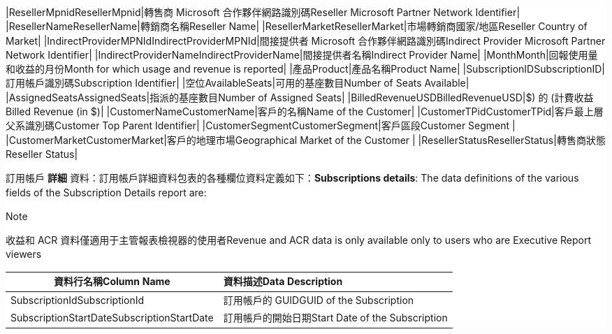 |<span data-ttu-id="5152d-167">ResellerMpnid</span><span class="sxs-lookup"><span data-stu-id="5152d-167">ResellerMpnid</span></span>|<span data-ttu-id="5152d-168">轉售商 Microsoft 合作夥伴網路識別碼</span><span class="sxs-lookup"><span data-stu-id="5152d-168">Reseller Microsoft Partner Network Identifier</span></span>| 
|<span data-ttu-id="5152d-169">ResellerName</span><span class="sxs-lookup"><span data-stu-id="5152d-169">ResellerName</span></span>|<span data-ttu-id="5152d-170">轉銷商名稱</span><span class="sxs-lookup"><span data-stu-id="5152d-170">Reseller Name</span></span>|
|<span data-ttu-id="5152d-171">ResellerMarket</span><span class="sxs-lookup"><span data-stu-id="5152d-171">ResellerMarket</span></span>|<span data-ttu-id="5152d-172">市場轉銷商國家/地區</span><span class="sxs-lookup"><span data-stu-id="5152d-172">Reseller Country of Market</span></span>| 
|<span data-ttu-id="5152d-173">IndirectProviderMPNId</span><span class="sxs-lookup"><span data-stu-id="5152d-173">IndirectProviderMPNId</span></span>|<span data-ttu-id="5152d-174">間接提供者 Microsoft 合作夥伴網路識別碼</span><span class="sxs-lookup"><span data-stu-id="5152d-174">Indirect Provider Microsoft Partner Network Identifier</span></span>|
|<span data-ttu-id="5152d-175">IndirectProviderName</span><span class="sxs-lookup"><span data-stu-id="5152d-175">IndirectProviderName</span></span>|<span data-ttu-id="5152d-176">間接提供者名稱</span><span class="sxs-lookup"><span data-stu-id="5152d-176">Indirect Provider Name</span></span>|
|<span data-ttu-id="5152d-177">Month</span><span class="sxs-lookup"><span data-stu-id="5152d-177">Month</span></span>|<span data-ttu-id="5152d-178">回報使用量和收益的月份</span><span class="sxs-lookup"><span data-stu-id="5152d-178">Month for which usage and revenue is reported</span></span>|
|<span data-ttu-id="5152d-179">產品</span><span class="sxs-lookup"><span data-stu-id="5152d-179">Product</span></span>|<span data-ttu-id="5152d-180">產品名稱</span><span class="sxs-lookup"><span data-stu-id="5152d-180">Product Name</span></span>|
|<span data-ttu-id="5152d-181">SubscriptionID</span><span class="sxs-lookup"><span data-stu-id="5152d-181">SubscriptionID</span></span>|<span data-ttu-id="5152d-182">訂用帳戶識別碼</span><span class="sxs-lookup"><span data-stu-id="5152d-182">Subscription Identifier</span></span>|
|<span data-ttu-id="5152d-183">空位</span><span class="sxs-lookup"><span data-stu-id="5152d-183">AvailableSeats</span></span>|<span data-ttu-id="5152d-184">可用的基座數目</span><span class="sxs-lookup"><span data-stu-id="5152d-184">Number of Seats Available</span></span>|
|<span data-ttu-id="5152d-185">AssignedSeats</span><span class="sxs-lookup"><span data-stu-id="5152d-185">AssignedSeats</span></span>|<span data-ttu-id="5152d-186">指派的基座數目</span><span class="sxs-lookup"><span data-stu-id="5152d-186">Number of Assigned Seats</span></span>|
|<span data-ttu-id="5152d-187">BilledRevenueUSD</span><span class="sxs-lookup"><span data-stu-id="5152d-187">BilledRevenueUSD</span></span>|<span data-ttu-id="5152d-188">$) 的 (計費收益</span><span class="sxs-lookup"><span data-stu-id="5152d-188">Billed Revenue (in $)</span></span>|
|<span data-ttu-id="5152d-189">CustomerName</span><span class="sxs-lookup"><span data-stu-id="5152d-189">CustomerName</span></span>|<span data-ttu-id="5152d-190">客戶的名稱</span><span class="sxs-lookup"><span data-stu-id="5152d-190">Name of the Customer</span></span>| 
|<span data-ttu-id="5152d-191">CustomerTPid</span><span class="sxs-lookup"><span data-stu-id="5152d-191">CustomerTPid</span></span>|<span data-ttu-id="5152d-192">客戶最上層父系識別碼</span><span class="sxs-lookup"><span data-stu-id="5152d-192">Customer Top Parent Identifier</span></span>| 
|<span data-ttu-id="5152d-193">CustomerSegment</span><span class="sxs-lookup"><span data-stu-id="5152d-193">CustomerSegment</span></span>|<span data-ttu-id="5152d-194">客戶區段</span><span class="sxs-lookup"><span data-stu-id="5152d-194">Customer Segment</span></span> |
|<span data-ttu-id="5152d-195">CustomerMarket</span><span class="sxs-lookup"><span data-stu-id="5152d-195">CustomerMarket</span></span>|<span data-ttu-id="5152d-196">客戶的地理市場</span><span class="sxs-lookup"><span data-stu-id="5152d-196">Geographical Market of the Customer</span></span> |
|<span data-ttu-id="5152d-197">ResellerStatus</span><span class="sxs-lookup"><span data-stu-id="5152d-197">ResellerStatus</span></span>|<span data-ttu-id="5152d-198">轉售商狀態</span><span class="sxs-lookup"><span data-stu-id="5152d-198">Reseller Status</span></span>| 

<span data-ttu-id="5152d-199">訂用帳戶 **詳細** 資料：訂用帳戶詳細資料包表的各種欄位資料定義如下：</span><span class="sxs-lookup"><span data-stu-id="5152d-199">**Subscriptions details**: The data definitions of the various fields of the Subscription Details report are:</span></span>

>[!Note]
><span data-ttu-id="5152d-200">收益和 ACR 資料僅適用于主管報表檢視器的使用者</span><span class="sxs-lookup"><span data-stu-id="5152d-200">Revenue and ACR data is only available only to users who are Executive Report viewers</span></span>

| <span data-ttu-id="5152d-201">**資料行名稱**</span><span class="sxs-lookup"><span data-stu-id="5152d-201">**Column Name**</span></span> | <span data-ttu-id="5152d-202">**資料描述**</span><span class="sxs-lookup"><span data-stu-id="5152d-202">**Data Description**</span></span> |
|---------|:---------|
|<span data-ttu-id="5152d-203">SubscriptionId</span><span class="sxs-lookup"><span data-stu-id="5152d-203">SubscriptionId</span></span>|    <span data-ttu-id="5152d-204">訂用帳戶的 GUID</span><span class="sxs-lookup"><span data-stu-id="5152d-204">GUID of the Subscription</span></span>|
|<span data-ttu-id="5152d-205">SubscriptionStartDate</span><span class="sxs-lookup"><span data-stu-id="5152d-205">SubscriptionStartDate</span></span>| <span data-ttu-id="5152d-206">訂用帳戶的開始日期</span><span class="sxs-lookup"><span data-stu-id="5152d-206">Start Date of the Subscription</span></span>|